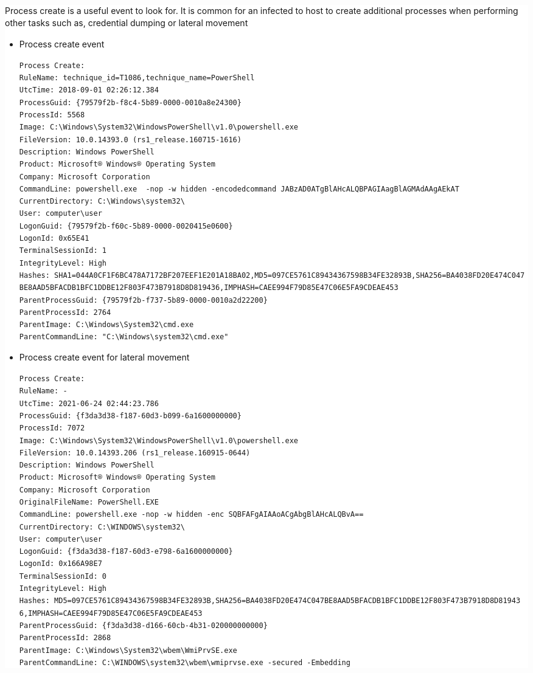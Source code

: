 Process create is a useful event to look for.  It is common for an infected to host to create additional processes when performing other tasks such as, credential dumping or lateral movement  

* Process create event  
	```
	Process Create:
	RuleName: technique_id=T1086,technique_name=PowerShell
	UtcTime: 2018-09-01 02:26:12.384
	ProcessGuid: {79579f2b-f8c4-5b89-0000-0010a8e24300}
	ProcessId: 5568
	Image: C:\Windows\System32\WindowsPowerShell\v1.0\powershell.exe
	FileVersion: 10.0.14393.0 (rs1_release.160715-1616)
	Description: Windows PowerShell
	Product: Microsoft® Windows® Operating System
	Company: Microsoft Corporation
	CommandLine: powershell.exe  -nop -w hidden -encodedcommand JABzAD0ATgBlAHcALQBPAGIAagBlAGMAdAAgAEkAT
	CurrentDirectory: C:\Windows\system32\
	User: computer\user
	LogonGuid: {79579f2b-f60c-5b89-0000-0020415e0600}
	LogonId: 0x65E41
	TerminalSessionId: 1
	IntegrityLevel: High
	Hashes: SHA1=044A0CF1F6BC478A7172BF207EEF1E201A18BA02,MD5=097CE5761C89434367598B34FE32893B,SHA256=BA4038FD20E474C047BE8AAD5BFACDB1BFC1DDBE12F803F473B7918D8D819436,IMPHASH=CAEE994F79D85E47C06E5FA9CDEAE453
	ParentProcessGuid: {79579f2b-f737-5b89-0000-0010a2d22200}
	ParentProcessId: 2764
	ParentImage: C:\Windows\System32\cmd.exe
	ParentCommandLine: "C:\Windows\system32\cmd.exe"
	```  

* Process create event for lateral movement  
	```
	Process Create:
	RuleName: -
	UtcTime: 2021-06-24 02:44:23.786
	ProcessGuid: {f3da3d38-f187-60d3-b099-6a1600000000}
	ProcessId: 7072
	Image: C:\Windows\System32\WindowsPowerShell\v1.0\powershell.exe
	FileVersion: 10.0.14393.206 (rs1_release.160915-0644)
	Description: Windows PowerShell
	Product: Microsoft® Windows® Operating System
	Company: Microsoft Corporation
	OriginalFileName: PowerShell.EXE
	CommandLine: powershell.exe -nop -w hidden -enc SQBFAFgAIAAoACgAbgBlAHcALQBvA==
	CurrentDirectory: C:\WINDOWS\system32\
	User: computer\user
	LogonGuid: {f3da3d38-f187-60d3-e798-6a1600000000}
	LogonId: 0x166A98E7
	TerminalSessionId: 0
	IntegrityLevel: High
	Hashes: MD5=097CE5761C89434367598B34FE32893B,SHA256=BA4038FD20E474C047BE8AAD5BFACDB1BFC1DDBE12F803F473B7918D8D819436,IMPHASH=CAEE994F79D85E47C06E5FA9CDEAE453
	ParentProcessGuid: {f3da3d38-d166-60cb-4b31-020000000000}
	ParentProcessId: 2868
	ParentImage: C:\Windows\System32\wbem\WmiPrvSE.exe
	ParentCommandLine: C:\WINDOWS\system32\wbem\wmiprvse.exe -secured -Embedding
	```  
